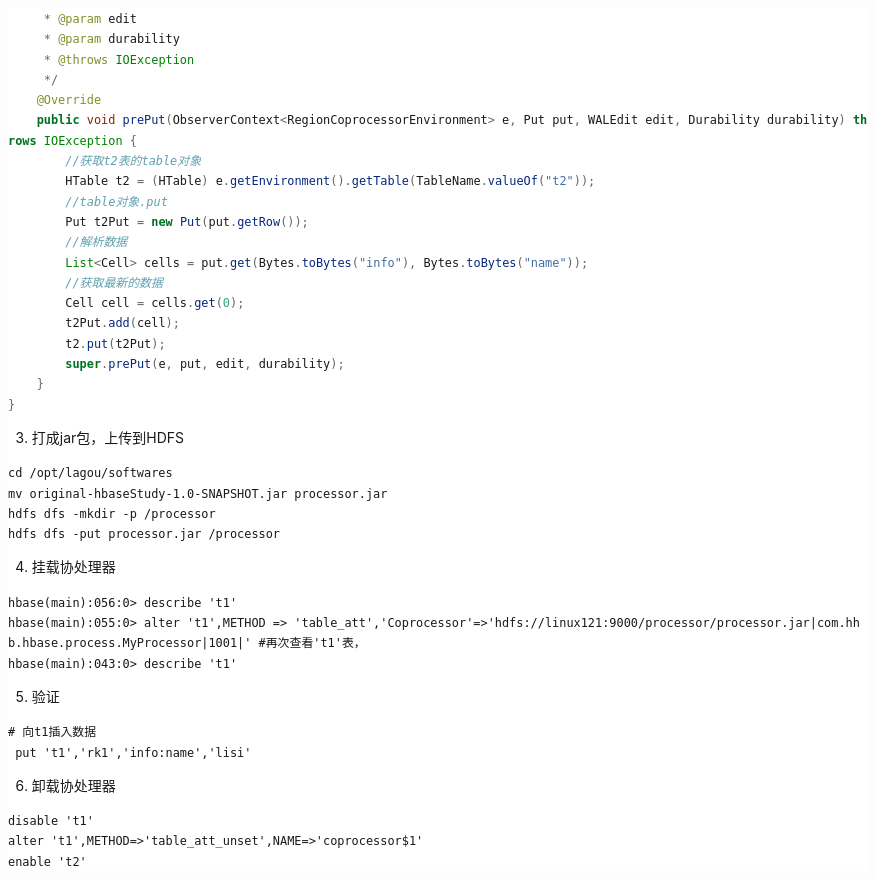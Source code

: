 ```java
     * @param edit
     * @param durability
     * @throws IOException
     */
    @Override
    public void prePut(ObserverContext<RegionCoprocessorEnvironment> e, Put put, WALEdit edit, Durability durability) throws IOException {
        //获取t2表的table对象
        HTable t2 = (HTable) e.getEnvironment().getTable(TableName.valueOf("t2"));
        //table对象.put
        Put t2Put = new Put(put.getRow());
        //解析数据
        List<Cell> cells = put.get(Bytes.toBytes("info"), Bytes.toBytes("name"));
        //获取最新的数据
        Cell cell = cells.get(0);
        t2Put.add(cell);
        t2.put(t2Put);
        super.prePut(e, put, edit, durability);
    }
}

```

3. 打成jar包，上传到HDFS

```
cd /opt/lagou/softwares
mv original-hbaseStudy-1.0-SNAPSHOT.jar processor.jar 
hdfs dfs -mkdir -p /processor
hdfs dfs -put processor.jar /processor
```

4. 挂载协处理器

```
hbase(main):056:0> describe 't1'
hbase(main):055:0> alter 't1',METHOD => 'table_att','Coprocessor'=>'hdfs://linux121:9000/processor/processor.jar|com.hhb.hbase.process.MyProcessor|1001|' #再次查看't1'表，
hbase(main):043:0> describe 't1'
```

5. 验证

```
# 向t1插入数据
 put 't1','rk1','info:name','lisi'
```

6. 卸载协处理器

```
disable 't1'
alter 't1',METHOD=>'table_att_unset',NAME=>'coprocessor$1' 
enable 't2'
```
